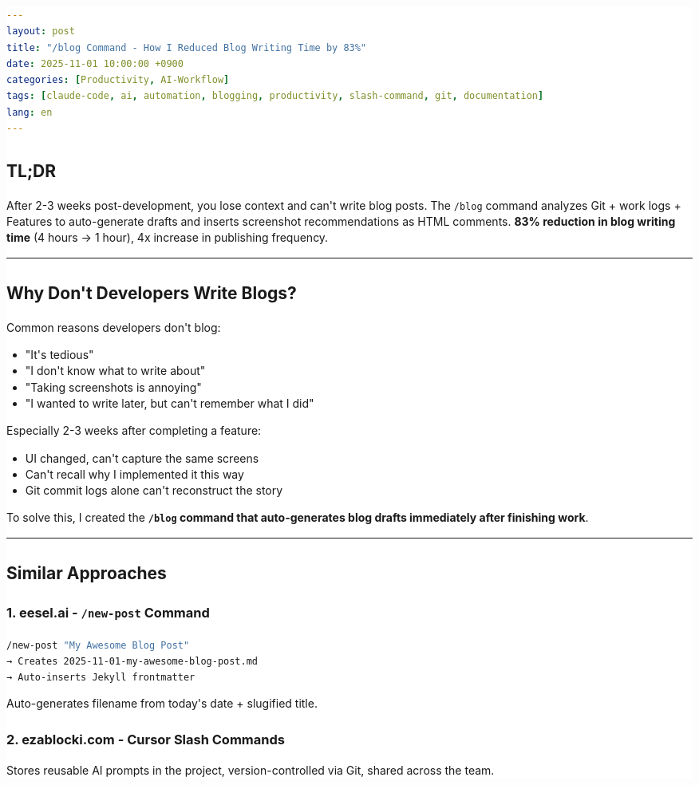 ```yaml
---
layout: post
title: "/blog Command - How I Reduced Blog Writing Time by 83%"
date: 2025-11-01 10:00:00 +0900
categories: [Productivity, AI-Workflow]
tags: [claude-code, ai, automation, blogging, productivity, slash-command, git, documentation]
lang: en
---
```


## TL;DR

After 2-3 weeks post-development, you lose context and can't write blog posts. The `/blog` command analyzes Git + work logs + Features to auto-generate drafts and inserts screenshot recommendations as HTML comments. **83% reduction in blog writing time** (4 hours → 1 hour), 4x increase in publishing frequency.

---

## Why Don't Developers Write Blogs?

Common reasons developers don't blog:
- "It's tedious"
- "I don't know what to write about"
- "Taking screenshots is annoying"
- "I wanted to write later, but can't remember what I did"

Especially 2-3 weeks after completing a feature:
- UI changed, can't capture the same screens
- Can't recall why I implemented it this way
- Git commit logs alone can't reconstruct the story

To solve this, I created the **`/blog` command that auto-generates blog drafts immediately after finishing work**.

---

## Similar Approaches

### 1. eesel.ai - `/new-post` Command

```bash
/new-post "My Awesome Blog Post"
→ Creates 2025-11-01-my-awesome-blog-post.md
→ Auto-inserts Jekyll frontmatter
```

Auto-generates filename from today's date + slugified title.

### 2. ezablocki.com - Cursor Slash Commands

Stores reusable AI prompts in the project, version-controlled via Git, shared across the team.
